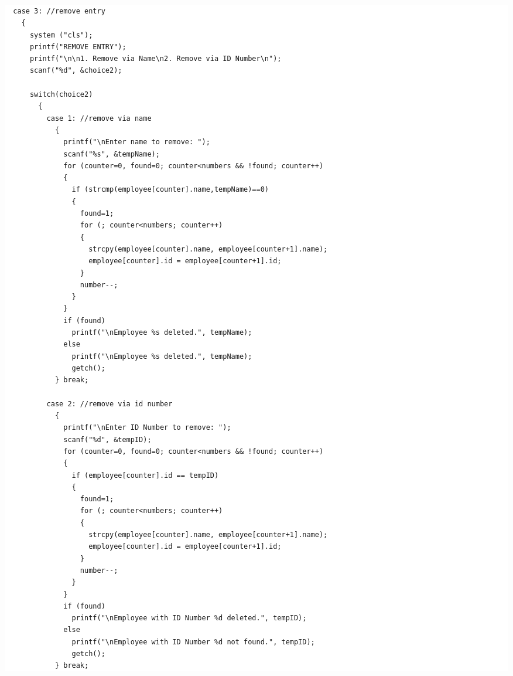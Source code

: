       case 3: //remove entry
        {
          system ("cls");
          printf("REMOVE ENTRY");
          printf("\n\n1. Remove via Name\n2. Remove via ID Number\n");
          scanf("%d", &choice2);
                   
          switch(choice2)
            {
              case 1: //remove via name
                {
                  printf("\nEnter name to remove: ");
                  scanf("%s", &tempName);
                  for (counter=0, found=0; counter<numbers && !found; counter++)
                  {
                    if (strcmp(employee[counter].name,tempName)==0)
                    {
                      found=1;
                      for (; counter<numbers; counter++)
                      {
                        strcpy(employee[counter].name, employee[counter+1].name);
                        employee[counter].id = employee[counter+1].id;
                      }
                      number--;
                    }
                  }
                  if (found)
                    printf("\nEmployee %s deleted.", tempName);
                  else
                    printf("\nEmployee %s deleted.", tempName);
                    getch();
                } break;
                          
              case 2: //remove via id number
                {
                  printf("\nEnter ID Number to remove: ");
                  scanf("%d", &tempID);
                  for (counter=0, found=0; counter<numbers && !found; counter++)
                  {
                    if (employee[counter].id == tempID)
                    {
                      found=1;
                      for (; counter<numbers; counter++)
                      {
                        strcpy(employee[counter].name, employee[counter+1].name);
                        employee[counter].id = employee[counter+1].id;
                      }
                      number--;
                    }
                  }
                  if (found)
                    printf("\nEmployee with ID Number %d deleted.", tempID);
                  else
                    printf("\nEmployee with ID Number %d not found.", tempID);
                    getch();
                } break;
                               